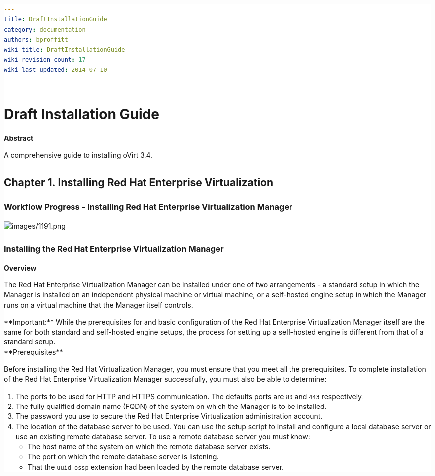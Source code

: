 ```yaml
---
title: DraftInstallationGuide
category: documentation
authors: bproffitt
wiki_title: DraftInstallationGuide
wiki_revision_count: 17
wiki_last_updated: 2014-07-10
---
```


# Draft Installation Guide

**Abstract**

A comprehensive guide to installing oVirt 3.4.

## ⁠Chapter 1. Installing Red Hat Enterprise Virtualization

### Workflow Progress - Installing Red Hat Enterprise Virtualization Manager

![](images/1191.png "images/1191.png")

### Installing the Red Hat Enterprise Virtualization Manager

**Overview**

The Red Hat Enterprise Virtualization Manager can be installed under one of two arrangements - a standard setup in which the Manager is installed on an independent physical machine or virtual machine, or a self-hosted engine setup in which the Manager runs on a virtual machine that the Manager itself controls.

<div class="alert alert-info">
**Important:** While the prerequisites for and basic configuration of the Red Hat Enterprise Virtualization Manager itself are the same for both standard and self-hosted engine setups, the process for setting up a self-hosted engine is different from that of a standard setup.

</div>
**Prerequisites**

Before installing the Red Hat Virtualization Manager, you must ensure that you meet all the prerequisites. To complete installation of the Red Hat Enterprise Virtualization Manager successfully, you must also be able to determine:

1.  The ports to be used for HTTP and HTTPS communication. The defaults ports are `80` and `443` respectively.
2.  The fully qualified domain name (FQDN) of the system on which the Manager is to be installed.
3.  The password you use to secure the Red Hat Enterprise Virtualization administration account.
4.  The location of the database server to be used. You can use the setup script to install and configure a local database server or use an existing remote database server. To use a remote database server you must know:
    -   The host name of the system on which the remote database server exists.
    -   The port on which the remote database server is listening.
    -   That the `uuid-ossp` extension had been loaded by the remote database server.
